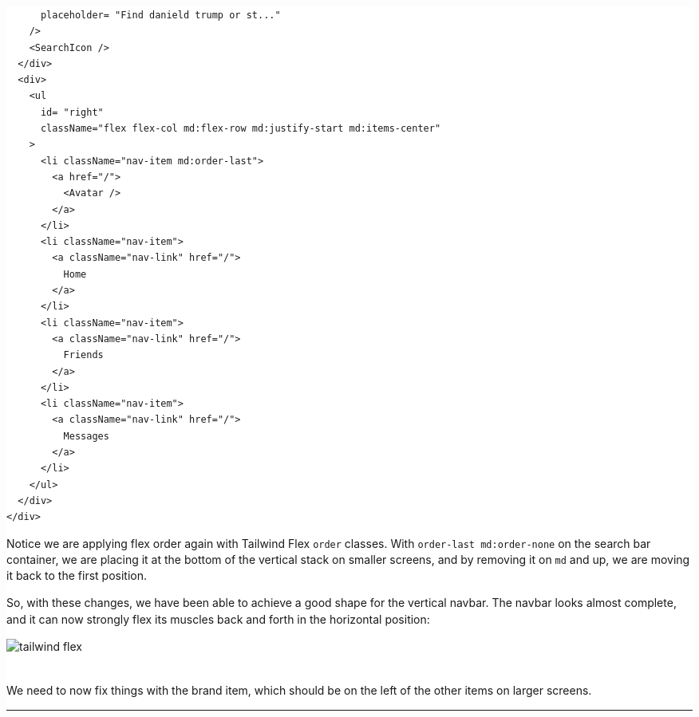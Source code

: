 ```tsx
      placeholder= "Find danield trump or st..."
    />
    <SearchIcon />
  </div>
  <div>
    <ul
      id= "right"
      className="flex flex-col md:flex-row md:justify-start md:items-center"
    >
      <li className="nav-item md:order-last">
        <a href="/">
          <Avatar />
        </a>
      </li>
      <li className="nav-item">
        <a className="nav-link" href="/">
          Home
        </a>
      </li>
      <li className="nav-item">
        <a className="nav-link" href="/">
          Friends
        </a>
      </li>
      <li className="nav-item">
        <a className="nav-link" href="/">
          Messages
        </a>
      </li>
    </ul>
  </div>
</div>
```

Notice we are applying flex order again with Tailwind Flex `order` classes. With `order-last md:order-none` on the search bar container, we are placing it at the bottom of the vertical stack on smaller screens, and by removing it on `md` and up, we are moving it back to the first position.

So, with these changes, we have been able to achieve a good shape for the vertical navbar. The navbar looks almost complete, and it can now strongly flex its muscles back and forth in the horizontal position:


 <div className="centered-image">
   <img style={{alignSelf:"center"}}  src="https://refine.ams3.cdn.digitaloceanspaces.com/blog/2023-09-11-tailwind-flex/vertical-menu-min.gif"  alt="tailwind flex" />
</div>

<br/>

We need to now fix things with the brand item, which should be on the left of the other items on larger screens.

---
